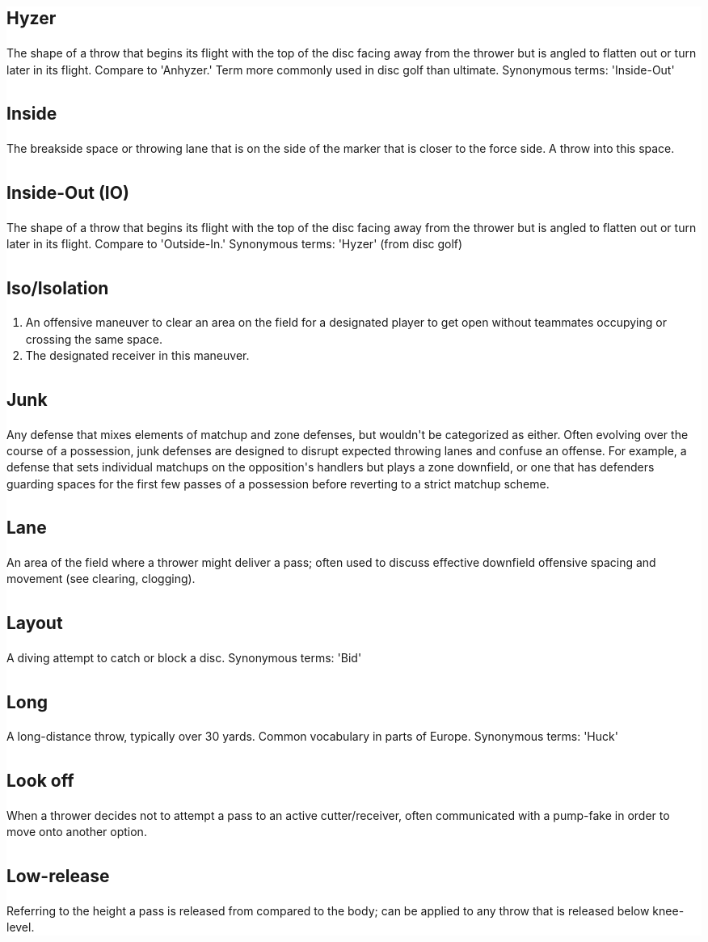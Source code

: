 ## Hyzer
The shape of a throw that begins its flight with the top of the disc facing away from the thrower but is angled to flatten out or turn later in its flight. Compare to 'Anhyzer.' Term more commonly used in disc golf than ultimate.
Synonymous terms: 'Inside-Out'

## Inside
The breakside space or throwing lane that is on the side of the marker that is closer to the force side.
A throw into this space.

## Inside-Out (IO)
The shape of a throw that begins its flight with the top of the disc facing away from the thrower but is angled to flatten out or turn later in its flight. Compare to 'Outside-In.'
Synonymous terms: 'Hyzer' (from disc golf)

## Iso/Isolation
1. An offensive maneuver to clear an area on the field for a designated player to get open without teammates occupying or crossing the same space.
2. The designated receiver in this maneuver.

## Junk
Any defense that mixes elements of matchup and zone defenses, but wouldn't be categorized as either. Often evolving over the course of a possession, junk defenses are designed to disrupt expected throwing lanes and confuse an offense. For example, a defense that sets individual matchups on the opposition's handlers but plays a zone downfield, or one that has defenders guarding spaces for the first few passes of a possession before reverting to a strict matchup scheme.

## Lane
An area of the field where a thrower might deliver a pass; often used to discuss effective downfield offensive spacing and movement (see clearing, clogging).

## Layout
A diving attempt to catch or block a disc.
Synonymous terms: 'Bid'

## Long
A long-distance throw, typically over 30 yards. Common vocabulary in parts of Europe.
Synonymous terms: 'Huck'

## Look off
When a thrower decides not to attempt a pass to an active cutter/receiver, often communicated with a pump-fake in order to move onto another option.

## Low-release
Referring to the height a pass is released from compared to the body; can be applied to any throw that is released below knee-level.
